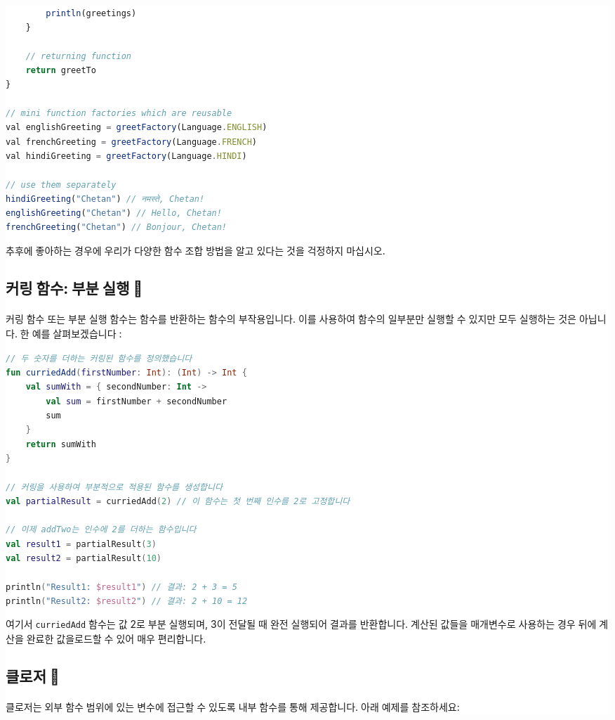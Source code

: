 ```js
        println(greetings)
    }

    // returning function
    return greetTo
}

// mini function factories which are reusable
val englishGreeting = greetFactory(Language.ENGLISH)
val frenchGreeting = greetFactory(Language.FRENCH)
val hindiGreeting = greetFactory(Language.HINDI)

// use them separately 
hindiGreeting("Chetan") // नमस्ते, Chetan!
englishGreeting("Chetan") // Hello, Chetan!
frenchGreeting("Chetan") // Bonjour, Chetan!
```

추후에 좋아하는 경우에 우리가 다양한 함수 조합 방법을 알고 있다는 것을 걱정하지 마십시오.

## 커링 함수: 부분 실행 🥘

커링 함수 또는 부분 실행 함수는 함수를 반환하는 함수의 부작용입니다. 이를 사용하여 함수의 일부분만 실행할 수 있지만 모두 실행하는 것은 아닙니다. 한 예를 살펴보겠습니다 :



```kotlin
// 두 숫자를 더하는 커링된 함수를 정의했습니다
fun curriedAdd(firstNumber: Int): (Int) -> Int {
    val sumWith = { secondNumber: Int ->
        val sum = firstNumber + secondNumber
        sum
    }
    return sumWith
}

// 커링을 사용하여 부분적으로 적용된 함수를 생성합니다
val partialResult = curriedAdd(2) // 이 함수는 첫 번째 인수를 2로 고정합니다

// 이제 addTwo는 인수에 2를 더하는 함수입니다
val result1 = partialResult(3) 
val result2 = partialResult(10) 

println("Result1: $result1") // 결과: 2 + 3 = 5
println("Result2: $result2") // 결과: 2 + 10 = 12
```

여기서 `curriedAdd` 함수는 값 2로 부분 실행되며, 3이 전달될 때 완전 실행되어 결과를 반환합니다. 계산된 값들을 매개변수로 사용하는 경우 뒤에 계산을 완료한 값을로드할 수 있어 매우 편리합니다.

## 클로저 👯

클로저는 외부 함수 범위에 있는 변수에 접근할 수 있도록 내부 함수를 통해 제공합니다. 아래 예제를 참조하세요:
